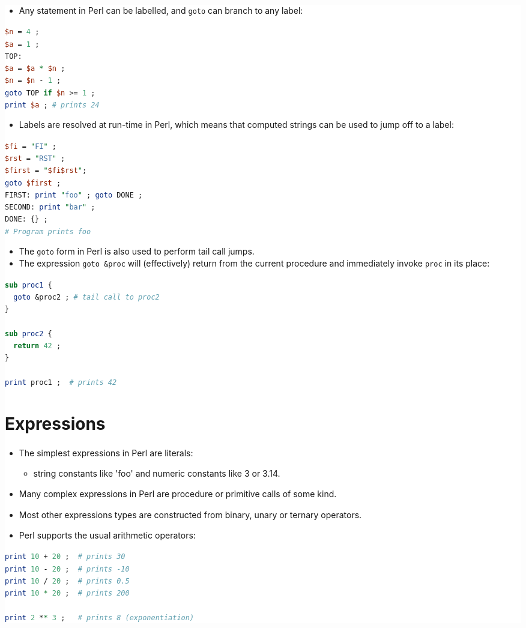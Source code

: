 * Any statement in Perl can be labelled, and `goto` can branch to any label:

```perl
$n = 4 ;
$a = 1 ;
TOP:
$a = $a * $n ;
$n = $n - 1 ;
goto TOP if $n >= 1 ;
print $a ; # prints 24
```

* Labels are resolved at run-time in Perl, which means that computed strings can be used to jump off to a label:

```perl
$fi = "FI" ;
$rst = "RST" ;
$first = "$fi$rst";
goto $first ;
FIRST: print "foo" ; goto DONE ;
SECOND: print "bar" ;
DONE: {} ;
# Program prints foo
```

* The `goto` form in Perl is also used to perform tail call jumps.
* The expression `goto &proc` will (effectively) return from the current procedure and immediately invoke `proc` in its place:

```perl
sub proc1 {
  goto &proc2 ; # tail call to proc2
}

sub proc2 {
  return 42 ;
}

print proc1 ;  # prints 42
```


# Expressions

* The simplest expressions in Perl are literals:
  * string constants like 'foo' and numeric constants like 3 or 3.14.

* Many complex expressions in Perl are procedure or primitive calls of some kind.
* Most other expressions types are constructed from binary, unary or ternary operators.

* Perl supports the usual arithmetic operators:

```perl
print 10 + 20 ;  # prints 30
print 10 - 20 ;  # prints -10
print 10 / 20 ;  # prints 0.5
print 10 * 20 ;  # prints 200

print 2 ** 3 ;   # prints 8 (exponentiation)
```
